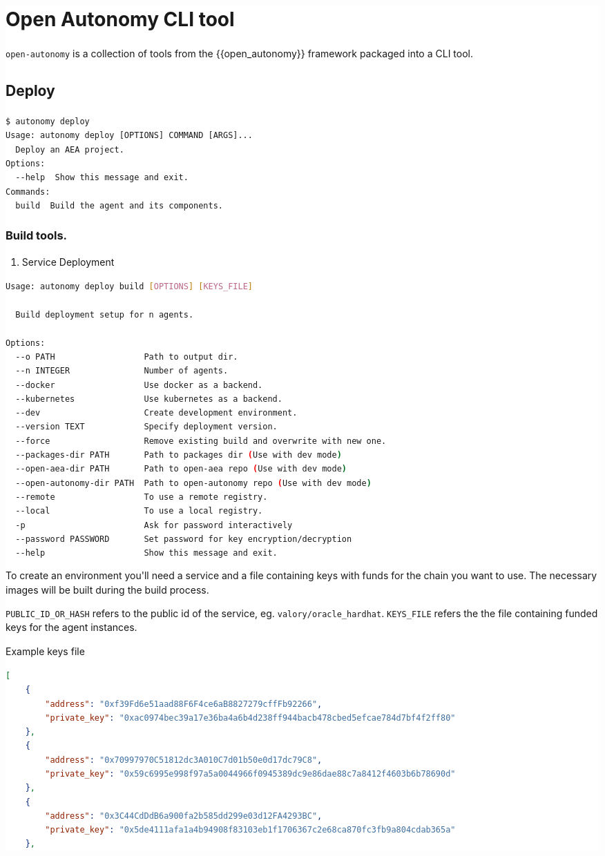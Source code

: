 # Open Autonomy CLI tool

`open-autonomy` is a collection of tools from the {{open_autonomy}} framework packaged into a CLI tool.

## Deploy

```
$ autonomy deploy
Usage: autonomy deploy [OPTIONS] COMMAND [ARGS]...
  Deploy an AEA project.
Options:
  --help  Show this message and exit.
Commands:
  build  Build the agent and its components.
```

### Build tools.

1. Service Deployment

```bash
Usage: autonomy deploy build [OPTIONS] [KEYS_FILE]

  Build deployment setup for n agents.

Options:
  --o PATH                  Path to output dir.
  --n INTEGER               Number of agents.
  --docker                  Use docker as a backend.
  --kubernetes              Use kubernetes as a backend.
  --dev                     Create development environment.
  --version TEXT            Specify deployment version.
  --force                   Remove existing build and overwrite with new one.
  --packages-dir PATH       Path to packages dir (Use with dev mode)
  --open-aea-dir PATH       Path to open-aea repo (Use with dev mode)
  --open-autonomy-dir PATH  Path to open-autonomy repo (Use with dev mode)
  --remote                  To use a remote registry.
  --local                   To use a local registry.
  -p                        Ask for password interactively
  --password PASSWORD       Set password for key encryption/decryption
  --help                    Show this message and exit.
```

To create an environment you'll need a service and a file containing keys with funds for the chain you want to use. The necessary images will be built during the build process.

`PUBLIC_ID_OR_HASH` refers to the public id of the service, eg. `valory/oracle_hardhat`. `KEYS_FILE` refers the the file containing funded keys for the agent instances.

Example keys file

```json
[
    {
        "address": "0xf39Fd6e51aad88F6F4ce6aB8827279cffFb92266",
        "private_key": "0xac0974bec39a17e36ba4a6b4d238ff944bacb478cbed5efcae784d7bf4f2ff80"
    },
    {
        "address": "0x70997970C51812dc3A010C7d01b50e0d17dc79C8",
        "private_key": "0x59c6995e998f97a5a0044966f0945389dc9e86dae88c7a8412f4603b6b78690d"
    },
    {
        "address": "0x3C44CdDdB6a900fa2b585dd299e03d12FA4293BC",
        "private_key": "0x5de4111afa1a4b94908f83103eb1f1706367c2e68ca870fc3fb9a804cdab365a"
    },
```